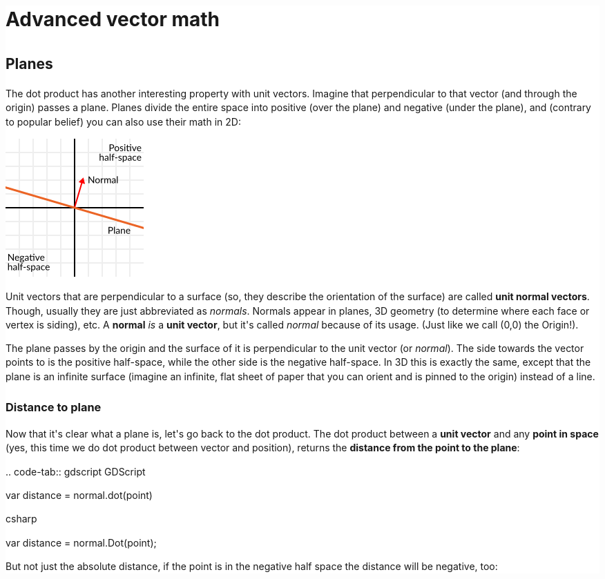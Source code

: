 # Advanced vector math

## Planes

The dot product has another interesting property with unit vectors.
Imagine that perpendicular to that vector (and through the origin)
passes a plane. Planes divide the entire space into positive (over the
plane) and negative (under the plane), and (contrary to popular belief)
you can also use their math in 2D:

![image](img/tutovec10.png)

Unit vectors that are perpendicular to a surface (so, they describe the
orientation of the surface) are called **unit normal vectors**. Though,
usually they are just abbreviated as *normals*. Normals appear in
planes, 3D geometry (to determine where each face or vertex is siding),
etc. A **normal** *is* a **unit vector**, but it's called *normal*
because of its usage. (Just like we call (0,0) the Origin!).

The plane passes by the origin and the surface of it is perpendicular to
the unit vector (or *normal*). The side towards the vector points to is
the positive half-space, while the other side is the negative
half-space. In 3D this is exactly the same, except that the plane is an
infinite surface (imagine an infinite, flat sheet of paper that you can
orient and is pinned to the origin) instead of a line.

### Distance to plane

Now that it's clear what a plane is, let's go back to the dot product.
The dot product between a **unit vector** and any **point in space**
(yes, this time we do dot product between vector and position), returns
the **distance from the point to the plane**:

.. code-tab:: gdscript GDScript

var distance = normal.dot(point)

csharp

var distance = normal.Dot(point);

But not just the absolute distance, if the point is in the negative half
space the distance will be negative, too:
